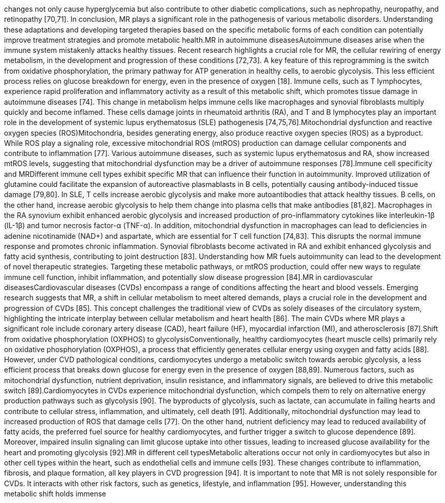 changes not only cause hyperglycemia but also contribute to other diabetic complications, such as nephropathy, neuropathy, and retinopathy [70,71]. In conclusion, MR plays a significant role in the pathogenesis of various metabolic disorders. Understanding these adaptations and developing targeted therapies based on the specific metabolic forms of each condition can potentially improve treatment strategies and promote metabolic health.MR in autoimmune diseasesAutoimmune diseases arise when the immune system mistakenly attacks healthy tissues. Recent research highlights a crucial role for MR, the cellular rewiring of energy metabolism, in the development and progression of these conditions [72,73]. A key feature of this reprogramming is the switch from oxidative phosphorylation, the primary pathway for ATP generation in healthy cells, to aerobic glycolysis. This less efficient process relies on glucose breakdown for energy, even in the presence of oxygen [18]. Immune cells, such as T lymphocytes, experience rapid proliferation and inflammatory activity as a result of this metabolic shift, which promotes tissue damage in autoimmune diseases [74]. This change in metabolism helps immune cells like macrophages and synovial fibroblasts multiply quickly and become inflamed. These cells damage joints in rheumatoid arthritis (RA), and T and B lymphocytes play an important role in the development of systemic lupus erythematosus (SLE) pathogenesis [74,75,76].Mitochondrial dysfunction and reactive oxygen species (ROS)Mitochondria, besides generating energy, also produce reactive oxygen species (ROS) as a byproduct. While ROS play a signaling role, excessive mitochondrial ROS (mtROS) production can damage cellular components and contribute to inflammation [77]. Various autoimmune diseases, such as systemic lupus erythematosus and RA, show increased mtROS levels, suggesting that mitochondrial dysfunction may be a driver of autoimmune responses [78].Immune cell specificity and MRDifferent immune cell types exhibit specific MR that can influence their function in autoimmunity. Improved utilization of glutamine could facilitate the expansion of autoreactive plasmablasts in B cells, potentially causing antibody-induced tissue damage [79,80]. In SLE, T cells increase aerobic glycolysis and make more autoantibodies that attack healthy tissues. B cells, on the other hand, increase aerobic glycolysis to help them change into plasma cells that make antibodies [81,82]. Macrophages in the RA synovium exhibit enhanced aerobic glycolysis and increased production of pro-inflammatory cytokines like interleukin-1β (IL-1β) and tumor necrosis factor-α (TNF-α). In addition, mitochondrial dysfunction in macrophages can lead to deficiencies in adenine nicotinamide (NAD+) and aspartate, which are essential for T cell function [74,83]. This disrupts the normal immune response and promotes chronic inflammation. Synovial fibroblasts become activated in RA and exhibit enhanced glycolysis and fatty acid synthesis, contributing to joint destruction [83]. Understanding how MR fuels autoimmunity can lead to the development of novel therapeutic strategies. Targeting these metabolic pathways, or mtROS production, could offer new ways to regulate immune cell function, inhibit inflammation, and potentially slow disease progression [84].MR in cardiovascular diseasesCardiovascular diseases (CVDs) encompass a range of conditions affecting the heart and blood vessels. Emerging research suggests that MR, a shift in cellular metabolism to meet altered demands, plays a crucial role in the development and progression of CVDs [85]. This concept challenges the traditional view of CVDs as solely diseases of the circulatory system, highlighting the intricate interplay between cellular metabolism and heart health [86]. The main CVDs where MR plays a significant role include coronary artery disease (CAD), heart failure (HF), myocardial infarction (MI), and atherosclerosis [87].Shift from oxidative phosphorylation (OXPHOS) to glycolysisConventionally, healthy cardiomyocytes (heart muscle cells) primarily rely on oxidative phosphorylation (OXPHOS), a process that efficiently generates cellular energy using oxygen and fatty acids [88]. However, under CVD pathological conditions, cardiomyocytes undergo a metabolic switch towards aerobic glycolysis, a less efficient process that breaks down glucose for energy even in the presence of oxygen [88,89]. Numerous factors, such as mitochondrial dysfunction, nutrient deprivation, insulin resistance, and inflammatory signals, are believed to drive this metabolic switch [89].Cardiomyocytes in CVDs experience mitochondrial dysfunction, which compels them to rely on alternative energy production pathways such as glycolysis [90]. The byproducts of glycolysis, such as lactate, can accumulate in failing hearts and contribute to cellular stress, inflammation, and ultimately, cell death [91]. Additionally, mitochondrial dysfunction may lead to increased production of ROS that damage cells [77]. On the other hand, nutrient deficiency may lead to reduced availability of fatty acids, the preferred fuel source for healthy cardiomyocytes, and further trigger a switch to glucose dependence [89]. Moreover, impaired insulin signaling can limit glucose uptake into other tissues, leading to increased glucose availability for the heart and promoting glycolysis [92].MR in different cell typesMetabolic alterations occur not only in cardiomyocytes but also in other cell types within the heart, such as endothelial cells and immune cells [93]. These changes contribute to inflammation, fibrosis, and plaque formation, all key players in CVD progression [94]. It is important to note that MR is not solely responsible for CVDs. It interacts with other risk factors, such as genetics, lifestyle, and inflammation [95]. However, understanding this metabolic shift holds immense